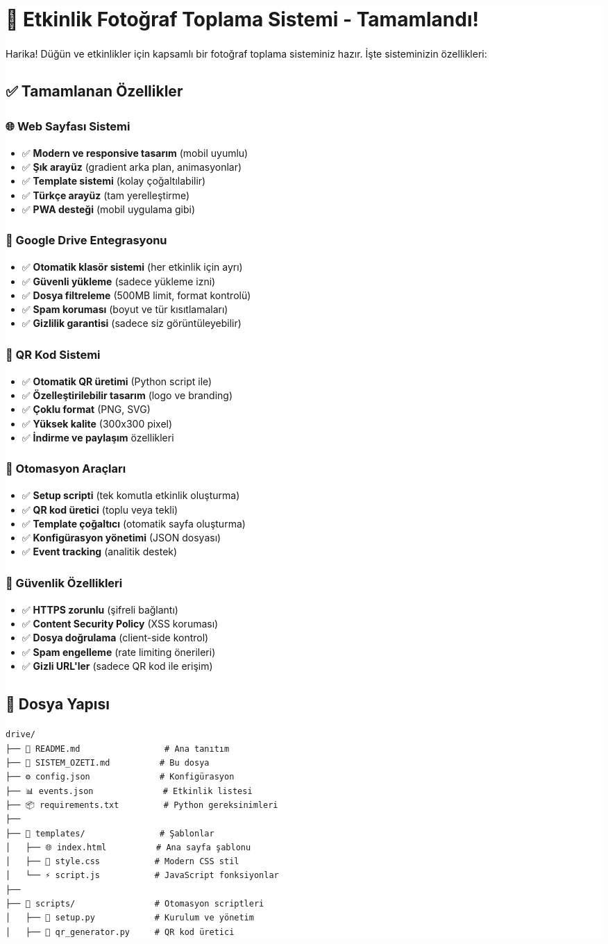 # 🎉 Etkinlik Fotoğraf Toplama Sistemi - Tamamlandı!

Harika! Düğün ve etkinlikler için kapsamlı bir fotoğraf toplama sisteminiz hazır. İşte sisteminizin özellikleri:

## ✅ Tamamlanan Özellikler

### 🌐 Web Sayfası Sistemi
- ✅ **Modern ve responsive tasarım** (mobil uyumlu)
- ✅ **Şık arayüz** (gradient arka plan, animasyonlar)
- ✅ **Template sistemi** (kolay çoğaltılabilir)
- ✅ **Türkçe arayüz** (tam yerelleştirme)
- ✅ **PWA desteği** (mobil uygulama gibi)

### 📁 Google Drive Entegrasyonu
- ✅ **Otomatik klasör sistemi** (her etkinlik için ayrı)
- ✅ **Güvenli yükleme** (sadece yükleme izni)
- ✅ **Dosya filtreleme** (500MB limit, format kontrolü)
- ✅ **Spam koruması** (boyut ve tür kısıtlamaları)
- ✅ **Gizlilik garantisi** (sadece siz görüntüleyebilir)

### 📱 QR Kod Sistemi
- ✅ **Otomatik QR üretimi** (Python script ile)
- ✅ **Özelleştirilebilir tasarım** (logo ve branding)
- ✅ **Çoklu format** (PNG, SVG)
- ✅ **Yüksek kalite** (300x300 pixel)
- ✅ **İndirme ve paylaşım** özellikleri

### 🚀 Otomasyon Araçları
- ✅ **Setup scripti** (tek komutla etkinlik oluşturma)
- ✅ **QR kod üretici** (toplu veya tekli)
- ✅ **Template çoğaltıcı** (otomatik sayfa oluşturma)
- ✅ **Konfigürasyon yönetimi** (JSON dosyası)
- ✅ **Event tracking** (analitik destek)

### 🔐 Güvenlik Özellikleri
- ✅ **HTTPS zorunlu** (şifreli bağlantı)
- ✅ **Content Security Policy** (XSS koruması)
- ✅ **Dosya doğrulama** (client-side kontrol)
- ✅ **Spam engelleme** (rate limiting önerileri)
- ✅ **Gizli URL'ler** (sadece QR kod ile erişim)

## 📂 Dosya Yapısı

```
drive/
├── 📄 README.md                 # Ana tanıtım
├── 📄 SISTEM_OZETI.md          # Bu dosya
├── ⚙️ config.json              # Konfigürasyon
├── 📊 events.json              # Etkinlik listesi
├── 📦 requirements.txt         # Python gereksinimleri
├── 
├── 📁 templates/               # Şablonlar
│   ├── 🌐 index.html          # Ana sayfa şablonu
│   ├── 🎨 style.css           # Modern CSS stil
│   └── ⚡ script.js           # JavaScript fonksiyonlar
├── 
├── 📁 scripts/                # Otomasyon scriptleri
│   ├── 🚀 setup.py            # Kurulum ve yönetim
│   ├── 📱 qr_generator.py     # QR kod üretici
```